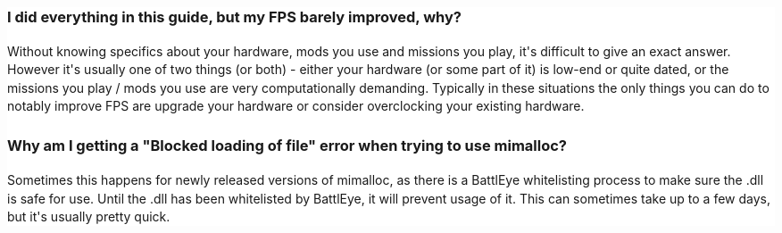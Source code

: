 ### I did everything in this guide, but my FPS barely improved, why?
Without knowing specifics about your hardware, mods you use and missions you play, it's difficult to give an exact answer. However it's usually one of two things (or both) - either your hardware (or some part of it) is low-end or quite dated, or the missions you play / mods you use are very computationally demanding. Typically in these situations the only things you can do to notably improve FPS are upgrade your hardware or consider overclocking your existing hardware.

### Why am I getting a "Blocked loading of file" error when trying to use mimalloc?
Sometimes this happens for newly released versions of mimalloc, as there is a BattlEye whitelisting process to make sure the .dll is safe for use. Until the .dll has been whitelisted by BattlEye, it will prevent usage of it. This can sometimes take up to a few days, but it's usually pretty quick.
